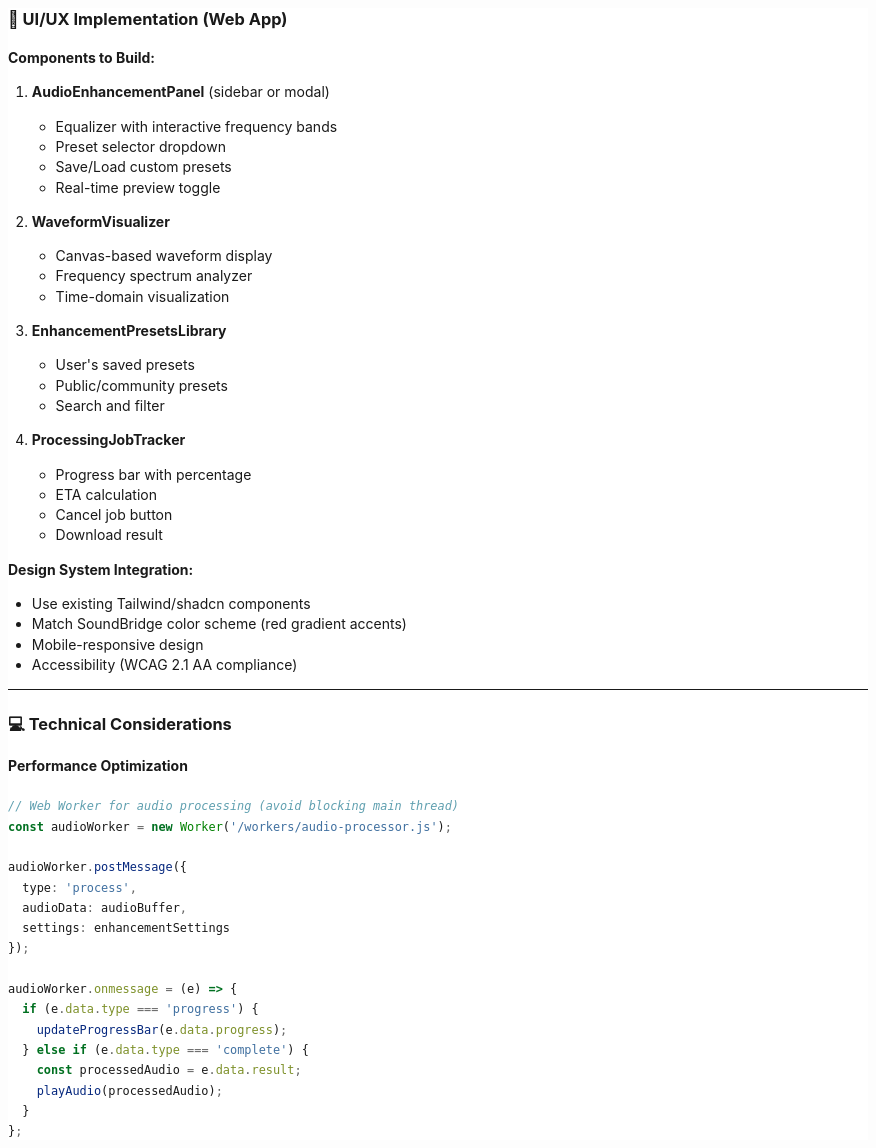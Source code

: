 
### **🎨 UI/UX Implementation (Web App)**

**Components to Build:**

1. **AudioEnhancementPanel** (sidebar or modal)
   - Equalizer with interactive frequency bands
   - Preset selector dropdown
   - Save/Load custom presets
   - Real-time preview toggle

2. **WaveformVisualizer**
   - Canvas-based waveform display
   - Frequency spectrum analyzer
   - Time-domain visualization

3. **EnhancementPresetsLibrary**
   - User's saved presets
   - Public/community presets
   - Search and filter

4. **ProcessingJobTracker**
   - Progress bar with percentage
   - ETA calculation
   - Cancel job button
   - Download result

**Design System Integration:**
- Use existing Tailwind/shadcn components
- Match SoundBridge color scheme (red gradient accents)
- Mobile-responsive design
- Accessibility (WCAG 2.1 AA compliance)

---

### **💻 Technical Considerations**

#### **Performance Optimization**
```typescript
// Web Worker for audio processing (avoid blocking main thread)
const audioWorker = new Worker('/workers/audio-processor.js');

audioWorker.postMessage({
  type: 'process',
  audioData: audioBuffer,
  settings: enhancementSettings
});

audioWorker.onmessage = (e) => {
  if (e.data.type === 'progress') {
    updateProgressBar(e.data.progress);
  } else if (e.data.type === 'complete') {
    const processedAudio = e.data.result;
    playAudio(processedAudio);
  }
};
```
